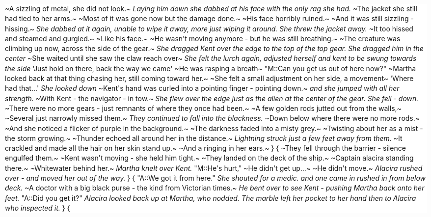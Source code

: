 ~A sizzling of metal, she did not look.~
*Laying him down she dabbed at his face with the only rag she had.*
~The jacket she still had tied to her arms.~
~Most of it was gone now but the damage done.~
~His face horribly ruined.~
~And it was still sizzling - hissing.~
*She dabbed at it again, unable to wipe it away, more just wiping it around.*
*She threw the jacket away.*
~It too hissed and steamed and gurgled.~
~Like his face.~
~He wasn't moving anymore - but he was still breathing.~
~The creature was climbing up now, across the side of the gear.~
*She dragged Kent over the edge to the top of the top gear.*
*She dragged him in the center*
~She waited until she saw the claw reach over~
*She felt the lurch again, adjusted herself and kent to be swung towards the side*
'Just hold on there, back the way we came'
~He was rasping a breath~
"M::Can you get us out of here now?"
~Martha looked back at that thing chasing her, still coming toward her.~
~She felt a small adjustment on her side, a movement~
'Where had that...'
*She looked down*
~Kent's hand was curled into a pointing finger - pointing down.~
*and she jumped with all her strength.*
~With Kent - the navigator - in tow.~
*She flew over the edge just as the alien at the center of the gear.*
*She fell - down.*
~There were no more gears - just remnants of where they once had been.~
~A few golden rods jutted out from the walls,~
~Several just narrowly missed them.~
*They continued to fall into the blackness.*
~Down below where there were no more rods.~
~And she noticed a flicker of purple in the background.~
~The darkness faded into a misty grey.~
~Twisting about her as a mist - the storm growing.~
~Thunder echoed all around her in the distance.~
*Lightning struck just a few feet away from them.*
~It crackled and made all the hair on her skin stand up.~
~And a ringing in her ears.~
}
{
~They fell through the barrier - silence engulfed them.~
~Kent wasn't moving - she held him tight.~
~They landed on the deck of the ship.~
~Captain alacira standing there.~
~Whitewater behind her.~
*Martha knelt over Kent.*
"M::He's hurt,"
~He didn't get up...~
~He didn't move.~
*Alacira rushed over - and moved her out of the way.*
}
{
"A::We got it from here."
*She shouted for a medic.* 
*and one came in rushed in from below deck.*
~A doctor with a big black purse - the kind from Victorian times.~
*He bent over to see Kent - pushing Martha back onto her feet.*
"A::Did you get it?"
*Alacira looked back up at Martha, who nodded.*
*The marble left her pocket to her hand then to Alacira who inspected it.*
}
{